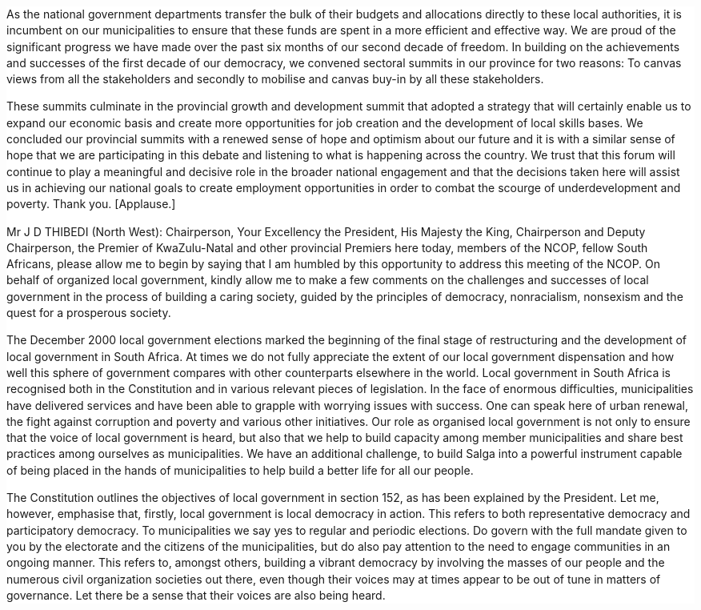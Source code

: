 As the national government departments transfer the bulk of their budgets
and allocations directly to these local authorities, it is incumbent on our
municipalities to ensure that these funds are spent in a more efficient and
effective way. We are proud of the significant progress we have made over
the past six months of our second decade of freedom. In building on the
achievements and successes of the first decade of our democracy, we
convened sectoral summits in our province for two reasons: To canvas views
from all the stakeholders and secondly to mobilise and canvas buy-in by all
these stakeholders.

These summits culminate in the provincial growth and development summit
that adopted a strategy that will certainly enable us to expand our
economic basis and create more opportunities for job creation and the
development of local skills bases. We concluded our provincial summits with
a renewed sense of hope and optimism about our future and it is with a
similar sense of hope that we are participating in this debate and
listening to what is happening across the country. We trust that this forum
will continue to play a meaningful and decisive role in the broader
national engagement and that the decisions taken here will assist us in
achieving our national goals to create employment opportunities in order to
combat the scourge of underdevelopment and poverty. Thank you. [Applause.]

Mr J D THIBEDI (North West): Chairperson, Your Excellency the President,
His Majesty the King, Chairperson and Deputy Chairperson, the Premier of
KwaZulu-Natal and other provincial Premiers here today, members of the
NCOP, fellow South Africans, please allow me to begin by saying that I am
humbled by this opportunity to address this meeting of the NCOP. On behalf
of organized local government, kindly allow me to make a few comments on
the challenges and successes of local government in the process of building
a caring society, guided by the principles of democracy, nonracialism,
nonsexism and the quest for a prosperous society.

The December 2000 local government elections marked the beginning of the
final stage of restructuring and the development of local government in
South Africa. At times we do not fully appreciate the extent of our local
government dispensation and how well this sphere of government compares
with other counterparts elsewhere in the world. Local government in South
Africa is recognised both in the Constitution and in various relevant
pieces of legislation. In the face of enormous difficulties, municipalities
have delivered services and have been able to grapple with worrying issues
with success. One can speak here of urban renewal, the fight against
corruption and poverty and various other initiatives. Our role as organised
local government is not only to ensure that the voice of local government
is heard, but also that we help to build capacity among member
municipalities and share best practices among ourselves as municipalities.
We have an additional challenge, to build Salga into a powerful instrument
capable of being placed in the hands of municipalities to help build a
better life for all our people.

The Constitution outlines the objectives of local government in section
152, as has been explained by the President. Let me, however, emphasise
that, firstly, local government is local democracy in action. This refers
to both representative democracy and participatory democracy. To
municipalities we say yes to regular and periodic elections. Do govern with
the full mandate given to you by the electorate and the citizens of the
municipalities, but do also pay attention to the need to engage communities
in an ongoing manner. This refers to, amongst others, building a vibrant
democracy by involving the masses of our people and the numerous civil
organization societies out there, even though their voices may at times
appear to be out of tune in matters of governance. Let there be a sense
that their voices are also being heard.
